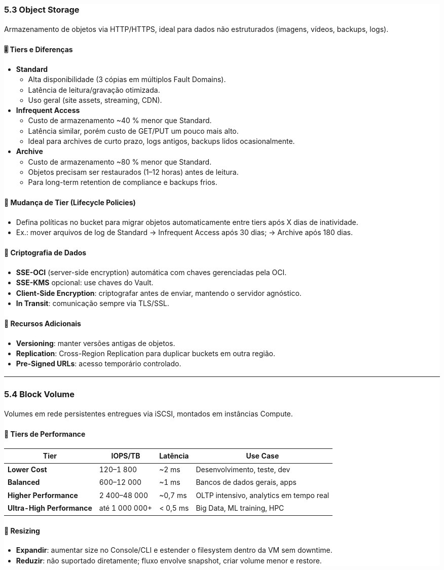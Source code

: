 
### 5.3 Object Storage  
Armazenamento de objetos via HTTP/HTTPS, ideal para dados não estruturados (imagens, vídeos, backups, logs).

#### 🎚️ Tiers e Diferenças  
- **Standard**  
  - Alta disponibilidade (3 cópias em múltiplos Fault Domains).  
  - Latência de leitura/gravação otimizada.  
  - Uso geral (site assets, streaming, CDN).  
- **Infrequent Access**  
  - Custo de armazenamento ~40 % menor que Standard.  
  - Latência similar, porém custo de GET/PUT um pouco mais alto.  
  - Ideal para archives de curto prazo, logs antigos, backups lidos ocasionalmente.  
- **Archive**  
  - Custo de armazenamento ~80 % menor que Standard.  
  - Objetos precisam ser restaurados (1–12 horas) antes de leitura.  
  - Para long-term retention de compliance e backups frios.  

#### 🔄 Mudança de Tier (Lifecycle Policies)  
- Defina políticas no bucket para migrar objetos automaticamente entre tiers após X dias de inatividade.  
- Ex.: mover arquivos de log de Standard → Infrequent Access após 30 dias; → Archive após 180 dias.  

#### 🔐 Criptografia de Dados  
- **SSE-OCI** (server-side encryption) automática com chaves gerenciadas pela OCI.  
- **SSE-KMS** opcional: use chaves do Vault.  
- **Client-Side Encryption**: criptografar antes de enviar, mantendo o servidor agnóstico.  
- **In Transit**: comunicação sempre via TLS/SSL.  

#### 🔧 Recursos Adicionais  
- **Versioning**: manter versões antigas de objetos.  
- **Replication**: Cross-Region Replication para duplicar buckets em outra região.  
- **Pre-Signed URLs**: acesso temporário controlado.  

---

### 5.4 Block Volume  
Volumes em rede persistentes entregues via iSCSI, montados em instâncias Compute.

#### 🚦 Tiers de Performance  
| Tier                      | IOPS/TB                | Latência      | Use Case                          |
|---------------------------|------------------------|---------------|------------------------------------|
| **Lower Cost**            | 120–1 800              | ~2 ms         | Desenvolvimento, teste, dev       |
| **Balanced**              | 600–12 000             | ~1 ms         | Bancos de dados gerais, apps      |
| **Higher Performance**    | 2 400–48 000           | ~0,7 ms       | OLTP intensivo, analytics em tempo real |
| **Ultra-High Performance**| até 1 000 000+         | < 0,5 ms      | Big Data, ML training, HPC        |

#### 🔄 Resizing  
- **Expandir**: aumentar size no Console/CLI e estender o filesystem dentro da VM sem downtime.  
- **Reduzir**: não suportado diretamente; fluxo envolve snapshot, criar volume menor e restore.
